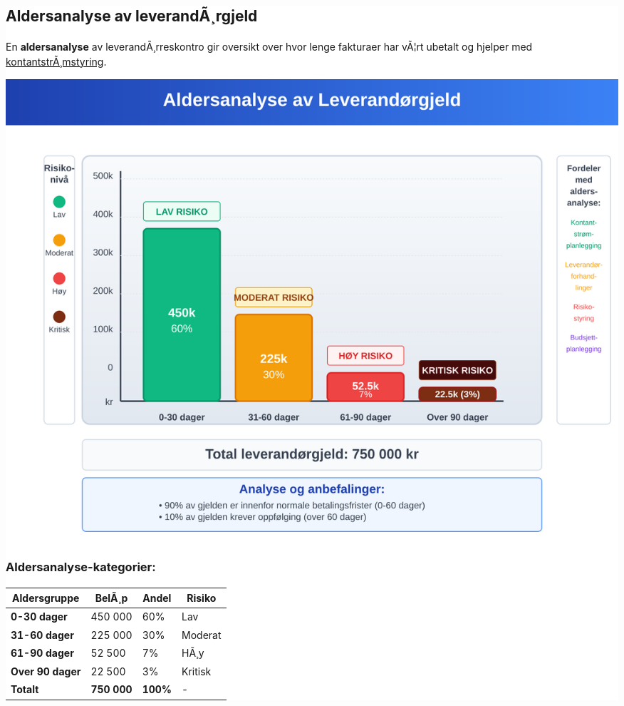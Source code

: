 ## Aldersanalyse av leverandÃ¸rgjeld

En **aldersanalyse** av leverandÃ¸rreskontro gir oversikt over hvor lenge fakturaer har vÃ¦rt ubetalt og hjelper med [kontantstrÃ¸mstyring](/blogs/regnskap/hva-er-kontantstrom "Hva er KontantstrÃ¸m? Komplett Guide til KontantstrÃ¸manalyse").

![Aldersanalyse LeverandÃ¸rgjeld](aldersanalyse-leverandorgjeld.svg)

### Aldersanalyse-kategorier:

| Aldersgruppe | BelÃ¸p | Andel | Risiko |
|--------------|-------|-------|--------|
| **0-30 dager** | 450 000 | 60% | Lav |
| **31-60 dager** | 225 000 | 30% | Moderat |
| **61-90 dager** | 52 500 | 7% | HÃ¸y |
| **Over 90 dager** | 22 500 | 3% | Kritisk |
| **Totalt** | **750 000** | **100%** | - |
